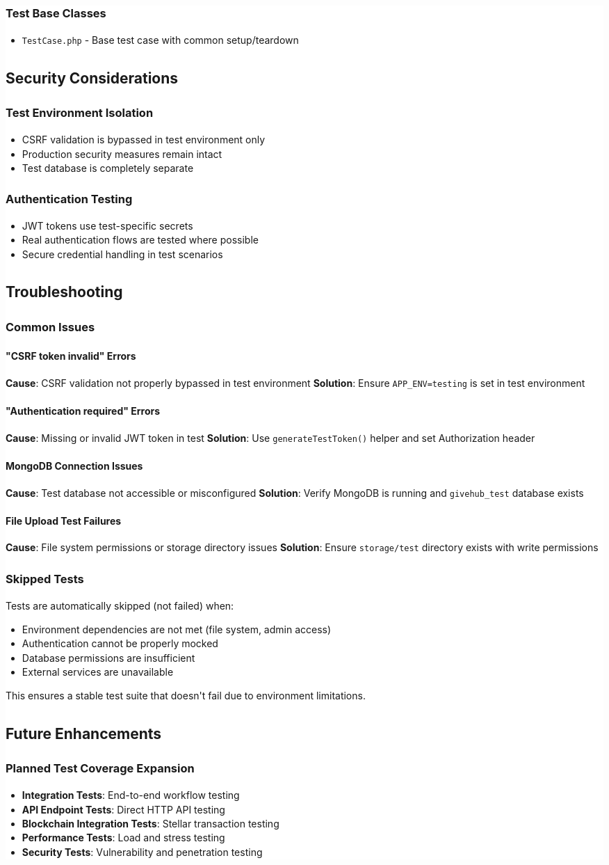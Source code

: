 ### Test Base Classes
- `TestCase.php` - Base test case with common setup/teardown

## Security Considerations

### Test Environment Isolation
- CSRF validation is bypassed in test environment only
- Production security measures remain intact
- Test database is completely separate

### Authentication Testing
- JWT tokens use test-specific secrets
- Real authentication flows are tested where possible
- Secure credential handling in test scenarios

## Troubleshooting

### Common Issues

#### "CSRF token invalid" Errors
**Cause**: CSRF validation not properly bypassed in test environment
**Solution**: Ensure `APP_ENV=testing` is set in test environment

#### "Authentication required" Errors
**Cause**: Missing or invalid JWT token in test
**Solution**: Use `generateTestToken()` helper and set Authorization header

#### MongoDB Connection Issues
**Cause**: Test database not accessible or misconfigured
**Solution**: Verify MongoDB is running and `givehub_test` database exists

#### File Upload Test Failures
**Cause**: File system permissions or storage directory issues
**Solution**: Ensure `storage/test` directory exists with write permissions

### Skipped Tests
Tests are automatically skipped (not failed) when:
- Environment dependencies are not met (file system, admin access)
- Authentication cannot be properly mocked
- Database permissions are insufficient
- External services are unavailable

This ensures a stable test suite that doesn't fail due to environment limitations.

## Future Enhancements

### Planned Test Coverage Expansion
- **Integration Tests**: End-to-end workflow testing
- **API Endpoint Tests**: Direct HTTP API testing
- **Blockchain Integration Tests**: Stellar transaction testing
- **Performance Tests**: Load and stress testing
- **Security Tests**: Vulnerability and penetration testing
